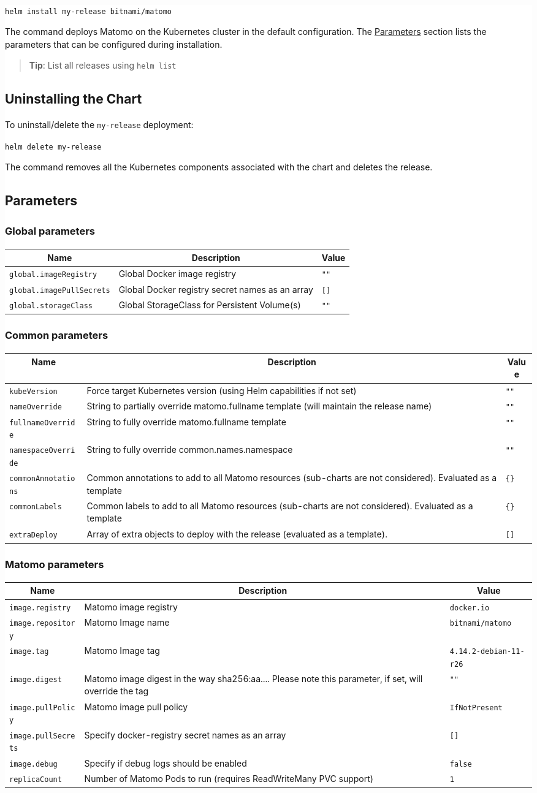 ```console
helm install my-release bitnami/matomo
```

The command deploys Matomo on the Kubernetes cluster in the default configuration. The [Parameters](#parameters) section lists the parameters that can be configured during installation.

> **Tip**: List all releases using `helm list`

## Uninstalling the Chart

To uninstall/delete the `my-release` deployment:

```console
helm delete my-release
```

The command removes all the Kubernetes components associated with the chart and deletes the release.

## Parameters

### Global parameters

| Name                      | Description                                     | Value |
| ------------------------- | ----------------------------------------------- | ----- |
| `global.imageRegistry`    | Global Docker image registry                    | `""`  |
| `global.imagePullSecrets` | Global Docker registry secret names as an array | `[]`  |
| `global.storageClass`     | Global StorageClass for Persistent Volume(s)    | `""`  |

### Common parameters

| Name                | Description                                                                                                | Value |
| ------------------- | ---------------------------------------------------------------------------------------------------------- | ----- |
| `kubeVersion`       | Force target Kubernetes version (using Helm capabilities if not set)                                       | `""`  |
| `nameOverride`      | String to partially override matomo.fullname template (will maintain the release name)                     | `""`  |
| `fullnameOverride`  | String to fully override matomo.fullname template                                                          | `""`  |
| `namespaceOverride` | String to fully override common.names.namespace                                                            | `""`  |
| `commonAnnotations` | Common annotations to add to all Matomo resources (sub-charts are not considered). Evaluated as a template | `{}`  |
| `commonLabels`      | Common labels to add to all Matomo resources (sub-charts are not considered). Evaluated as a template      | `{}`  |
| `extraDeploy`       | Array of extra objects to deploy with the release (evaluated as a template).                               | `[]`  |

### Matomo parameters

| Name                                    | Description                                                                                                           | Value                  |
| --------------------------------------- | --------------------------------------------------------------------------------------------------------------------- | ---------------------- |
| `image.registry`                        | Matomo image registry                                                                                                 | `docker.io`            |
| `image.repository`                      | Matomo Image name                                                                                                     | `bitnami/matomo`       |
| `image.tag`                             | Matomo Image tag                                                                                                      | `4.14.2-debian-11-r26` |
| `image.digest`                          | Matomo image digest in the way sha256:aa.... Please note this parameter, if set, will override the tag                | `""`                   |
| `image.pullPolicy`                      | Matomo image pull policy                                                                                              | `IfNotPresent`         |
| `image.pullSecrets`                     | Specify docker-registry secret names as an array                                                                      | `[]`                   |
| `image.debug`                           | Specify if debug logs should be enabled                                                                               | `false`                |
| `replicaCount`                          | Number of Matomo Pods to run (requires ReadWriteMany PVC support)                                                     | `1`                    |